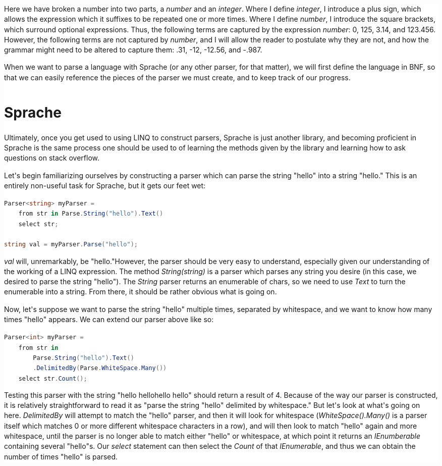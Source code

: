 Here we have broken a number into two parts, a *number* and an *integer*. Where I define *integer*, I introduce a plus sign, which allows the expression which it suffixes to be repeated one or more times. Where I define *number*, I introduce the square brackets, which surround optional expressions. Thus, the following terms are captured by the expression *number*: 0, 125, 3.14, and 123.456. However, the following terms are not captured by *number*, and I will allow the reader to postulate why they are not, and how the grammar might need to be altered to capture them: .31, -12, -12.56, and -.987.

When we want to parse a language with Sprache (or any other parser, for that matter), we will first define the language in BNF, so that we can easily reference the pieces of the parser we must create, and to keep track of our progress.

# Sprache

Ultimately, once you get used to using LINQ to construct parsers, Sprache is just another library, and becoming proficient in Sprache is the same process one should be used to of learning the methods given by the library and learning how to ask questions on stack overflow.

Let's begin familiarizing ourselves by constructing a parser which can parse the string "hello" into a string "hello." This is an entirely non-useful task for Sprache, but it gets our feet wet:

```c#
Parser<string> myParser =
    from str in Parse.String("hello").Text()
    select str;

string val = myParser.Parse("hello");
```

*val* will, unremarkably, be "hello."However, the parser should be very easy to understand, especially given our understanding of the working of a LINQ expression. The method *String(string)* is a parser which parses any string you desire (in this case, we desired to parse the string "hello"). The *String* parser returns an enumerable of chars, so we need to use *Text* to turn the enumerable into a string. From there, it should be rather obvious what is going on.

Now, let's suppose we want to parse the string "hello" multiple times, separated by whitespace, and we want to know how many times "hello" appears. We can extend our parser above like so:

```c#
Parser<int> myParser =
    from str in
        Parse.String("hello").Text()
        .DelimitedBy(Parse.WhiteSpace.Many())
    select str.Count();
```

Testing this parser with the string "hello   hellohello  hello" should return a result of 4. Because of the way our parser is constructed, it is relatively straightforward to read it as "parse the string "hello" delimited by whitespace." But let's look at what's going on here. *DelimitedBy* will attempt to match the "hello" parser, and then it will look for whitespace (*WhiteSpace().Many()* is a parser itself which matches 0 or more different whitespace characters in a row), and will then look to match "hello" again and more whitespace, until the parser is no longer able to match either "hello" or whitespace, at which point it returns an *IEnumberable* containing several "hello"s. Our *select* statement can then select the *Count* of that *IEnumerable*, and thus we can obtain the number of times "hello" is parsed.
